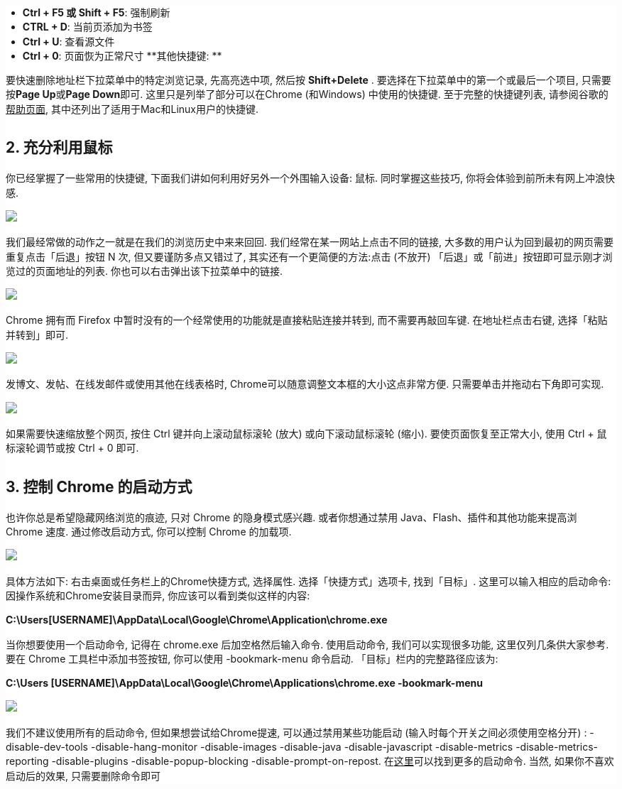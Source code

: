 * **Ctrl + F5 或 Shift + F5**: 强制刷新
* **CTRL + D**: 当前页添加为书签
* **Ctrl + U**: 查看源文件
* **Ctrl + 0**: 页面恢为正常尺寸
**其他快捷键: **

要快速删除地址栏下拉菜单中的特定浏览记录, 先高亮选中项, 然后按 **Shift+Delete** . 要选择在下拉菜单中的第一个或最后一个项目, 只需要按**Page Up**或**Page Down**即可. 这里只是列举了部分可以在Chrome (和Windows) 中使用的快捷键. 至于完整的快捷键列表, 请参阅谷歌的[帮助页面](http://www.google.com/support/chrome/bin/answer.py?%20%20%20%20hl=en&amp;answer=95743), 其中还列出了适用于Mac和Linux用户的快捷键.

## 2\. 充分利用鼠标

你已经掌握了一些常用的快捷键, 下面我们讲如何利用好另外一个外围输入设备: 鼠标. 同时掌握这些技巧, 你将会体验到前所未有网上冲浪快感.

![](http://dl.maximumpc.com/galleries/chrometweaks/Back_Arrow.jpg)

我们最经常做的动作之一就是在我们的浏览历史中来来回回. 我们经常在某一网站上点击不同的链接, 大多数的用户认为回到最初的网页需要重复点击「后退」按钮 N 次, 但又要谨防多点又错过了, 其实还有一个更简便的方法:点击 (不放开) 「后退」或「前进」按钮即可显示刚才浏览过的页面地址的列表. 你也可以右击弹出该下拉菜单中的链接.

![](http://dl.maximumpc.com/galleries/chrometweaks/Paste_Go.jpg)

Chrome 拥有而 Firefox 中暂时没有的一个经常使用的功能就是直接粘贴连接并转到, 而不需要再敲回车键. 在地址栏点击右键, 选择「粘贴并转到」即可.

![](http://dl.maximumpc.com/galleries/chrometweaks/Stretch.jpg)

发博文、发帖、在线发邮件或使用其他在线表格时, Chrome可以随意调整文本框的大小这点非常方便. 只需要单击并拖动右下角即可实现.

![](http://dl.maximumpc.com/galleries/chrometweaks/Zoom.jpg)

如果需要快速缩放整个网页, 按住 Ctrl 键并向上滚动鼠标滚轮 (放大) 或向下滚动鼠标滚轮 (缩小). 要使页面恢复至正常大小, 使用 Ctrl + 鼠标滚轮调节或按 Ctrl + 0 即可.

## 3\. 控制 Chrome 的启动方式

也许你总是希望隐藏网络浏览的痕迹, 只对 Chrome 的隐身模式感兴趣. 或者你想通过禁用 Java、Flash、插件和其他功能来提高浏 Chrome 速度. 通过修改启动方式, 你可以控制 Chrome 的加载项.

![](http://dl.maximumpc.com/galleries/chrometweaks/Properties.jpg)

具体方法如下: 右击桌面或任务栏上的Chrome快捷方式, 选择属性. 选择「快捷方式」选项卡, 找到「目标」. 这里可以输入相应的启动命令: 因操作系统和Chrome安装目录而异, 你应该可以看到类似这样的内容:

**C:\Users\[USERNAME]\AppData\Local\Google\Chrome\Application\chrome.exe**

当你想要使用一个启动命令, 记得在 chrome.exe 后加空格然后输入命令. 使用启动命令, 我们可以实现很多功能, 这里仅列几条供大家参考. 要在 Chrome 工具栏中添加书签按钮, 你可以使用 -bookmark-menu 命令启动. 「目标」栏内的完整路径应该为:

**C:\Users \[USERNAME]\AppData\Local\Google\Chrome\Applications\chrome.exe -bookmark-menu**

![](http://dl.maximumpc.com/galleries/chrometweaks/Car.jpg)

我们不建议使用所有的启动命令, 但如果想尝试给Chrome提速, 可以通过禁用某些功能启动 (输入时每个开关之间必须使用空格分开) : -disable-dev-tools -disable-hang-monitor -disable-images -disable-java -disable-javascript -disable-metrics -disable-metrics-reporting -disable-plugins -disable-popup-blocking -disable-prompt-on-repost. 在[这里](http://mygooglechrome.blogspot.com/2008/09/all-google-chrome-%20%20startup-%20%20switches.html)可以找到更多的启动命令. 当然, 如果你不喜欢启动后的效果, 只需要删除命令即可
